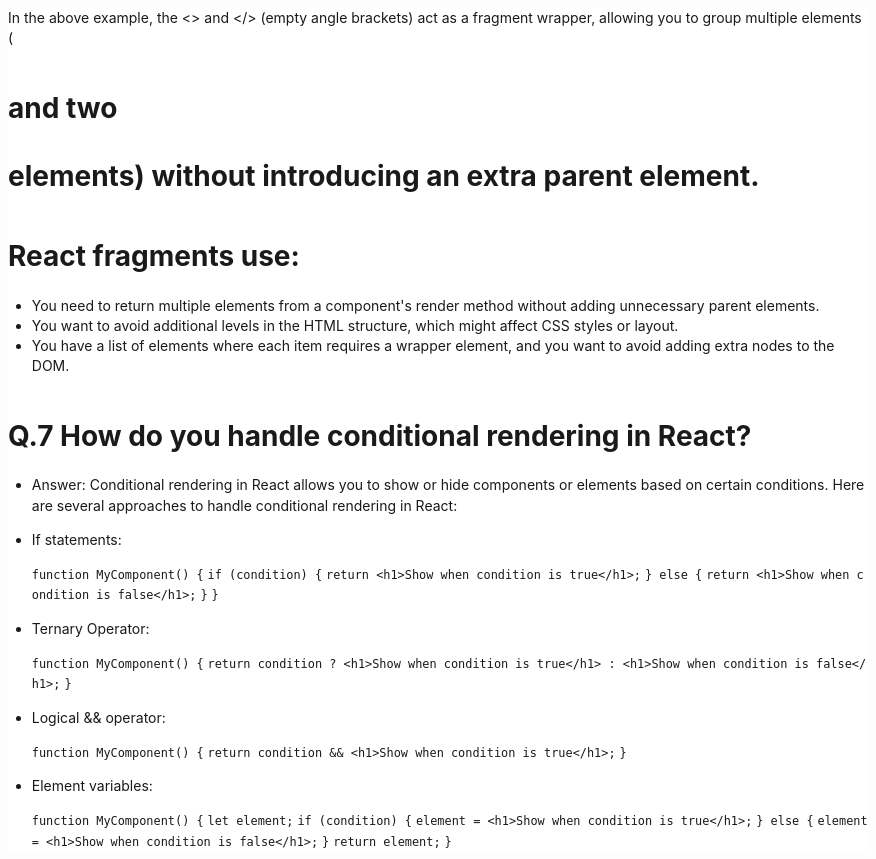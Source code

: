   In the above example, the <> and </> (empty angle brackets) act as a fragment wrapper, allowing you to group multiple elements (<h1> and two <p> elements) without introducing an extra parent element.

# React fragments use:

- You need to return multiple elements from a component's render method without adding unnecessary parent elements.
- You want to avoid additional levels in the HTML structure, which might affect CSS styles or layout.
- You have a list of elements where each item requires a wrapper element, and you want to avoid adding extra nodes to 
  the DOM.

# Q.7 How do you handle conditional rendering in React?

- Answer: Conditional rendering in React allows you to show or hide components or elements based on certain conditions. 
  Here are several approaches to handle conditional rendering in React:

-  If statements:

    `function MyComponent() {`
    `if (condition) {`
        `return <h1>Show when condition is true</h1>;`
    `} else {`
        `return <h1>Show when condition is false</h1>;`
    `}`
    `}`

-  Ternary Operator:

    `function MyComponent() {`
    `return condition ? <h1>Show when condition is true</h1> : <h1>Show when condition is false</h1>;`
    `}`

-  Logical && operator:

    `function MyComponent() {`
    `return condition && <h1>Show when condition is true</h1>;`
    `}`

-  Element variables:

    `function MyComponent() {`
    `let element;`
    `if (condition) {`
        `element = <h1>Show when condition is true</h1>;`
    `} else {`
        `element = <h1>Show when condition is false</h1>;`
    `}`
    `return element;`
    `}`









